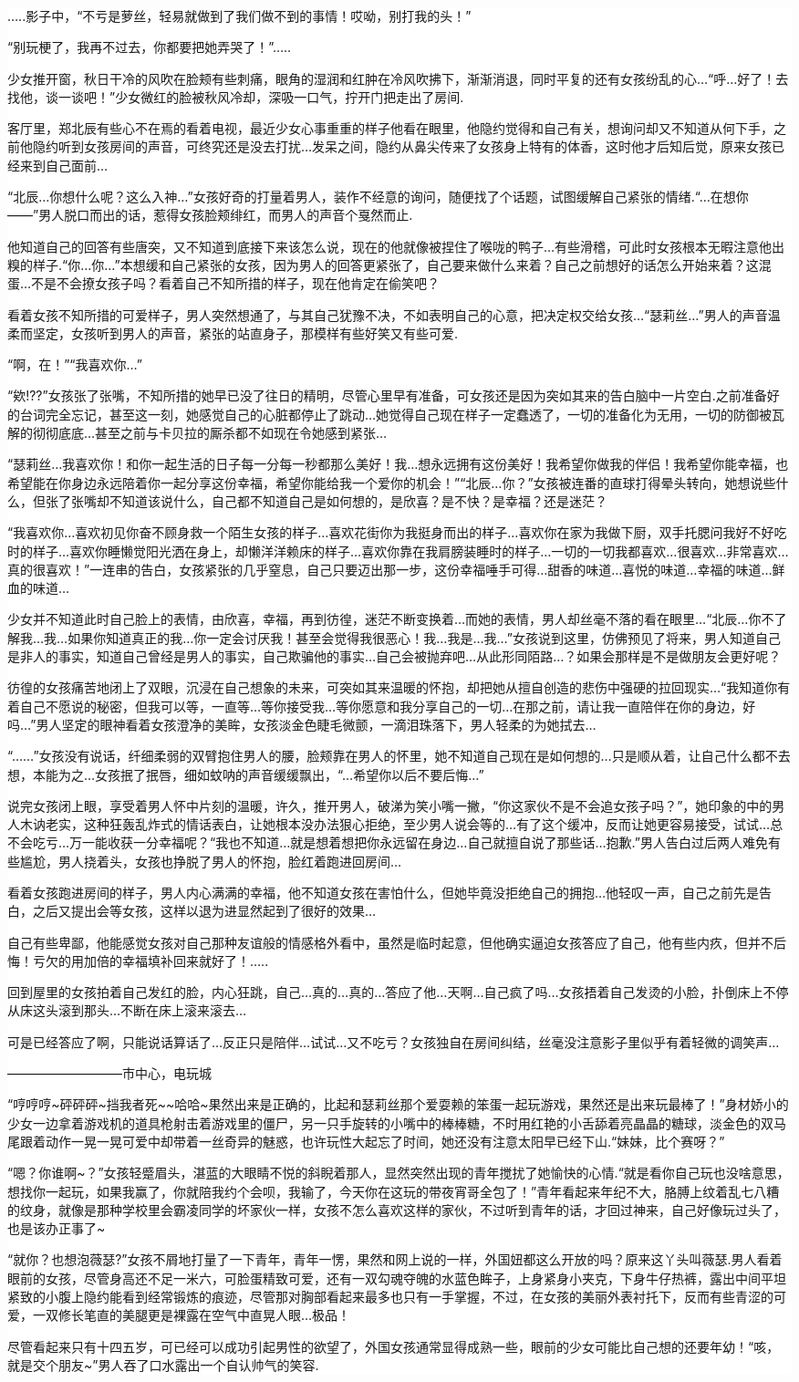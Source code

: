 …..影子中，“不亏是萝丝，轻易就做到了我们做不到的事情！哎呦，别打我的头！”

“别玩梗了，我再不过去，你都要把她弄哭了！”…..

少女推开窗，秋日干冷的风吹在脸颊有些刺痛，眼角的湿润和红肿在冷风吹拂下，渐渐消退，同时平复的还有女孩纷乱的心…“呼…好了！去找他，谈一谈吧！”少女微红的脸被秋风冷却，深吸一口气，拧开门把走出了房间.

客厅里，郑北辰有些心不在焉的看着电视，最近少女心事重重的样子他看在眼里，他隐约觉得和自己有关，想询问却又不知道从何下手，之前他隐约听到女孩房间的声音，可终究还是没去打扰…发呆之间，隐约从鼻尖传来了女孩身上特有的体香，这时他才后知后觉，原来女孩已经来到自己面前…

“北辰…你想什么呢？这么入神…”女孩好奇的打量着男人，装作不经意的询问，随便找了个话题，试图缓解自己紧张的情绪.“…在想你——”男人脱口而出的话，惹得女孩脸颊绯红，而男人的声音个戛然而止.

他知道自己的回答有些唐突，又不知道到底接下来该怎么说，现在的他就像被捏住了喉咙的鸭子…有些滑稽，可此时女孩根本无暇注意他出糗的样子.“你…你…”本想缓和自己紧张的女孩，因为男人的回答更紧张了，自己要来做什么来着？自己之前想好的话怎么开始来着？这混蛋…不是不会撩女孩子吗？看着自己不知所措的样子，现在他肯定在偷笑吧？

看着女孩不知所措的可爱样子，男人突然想通了，与其自己犹豫不决，不如表明自己的心意，把决定权交给女孩…“瑟莉丝…”男人的声音温柔而坚定，女孩听到男人的声音，紧张的站直身子，那模样有些好笑又有些可爱.

“啊，在！”“我喜欢你…”

“欸!??”女孩张了张嘴，不知所措的她早已没了往日的精明，尽管心里早有准备，可女孩还是因为突如其来的告白脑中一片空白.之前准备好的台词完全忘记，甚至这一刻，她感觉自己的心脏都停止了跳动…她觉得自己现在样子一定蠢透了，一切的准备化为无用，一切的防御被瓦解的彻彻底底…甚至之前与卡贝拉的厮杀都不如现在令她感到紧张…

“瑟莉丝…我喜欢你！和你一起生活的日子每一分每一秒都那么美好！我…想永远拥有这份美好！我希望你做我的伴侣！我希望你能幸福，也希望能在你身边永远陪着你一起分享这份幸福，希望你能给我一个爱你的机会！”“北辰…你？”女孩被连番的直球打得晕头转向，她想说些什么，但张了张嘴却不知道该说什么，自己都不知道自己是如何想的，是欣喜？是不快？是幸福？还是迷茫？

“我喜欢你…喜欢初见你奋不顾身救一个陌生女孩的样子…喜欢花街你为我挺身而出的样子…喜欢你在家为我做下厨，双手托腮问我好不好吃时的样子…喜欢你睡懒觉阳光洒在身上，却懒洋洋赖床的样子…喜欢你靠在我肩膀装睡时的样子…一切的一切我都喜欢…很喜欢…非常喜欢…真的很喜欢！”一连串的告白，女孩紧张的几乎窒息，自己只要迈出那一步，这份幸福唾手可得…甜香的味道…喜悦的味道…幸福的味道…鲜血的味道…

少女并不知道此时自己脸上的表情，由欣喜，幸福，再到彷徨，迷茫不断变换着…而她的表情，男人却丝毫不落的看在眼里…“北辰…你不了解我…我…如果你知道真正的我…你一定会讨厌我！甚至会觉得我很恶心！我…我是…我…”女孩说到这里，仿佛预见了将来，男人知道自己是非人的事实，知道自己曾经是男人的事实，自己欺骗他的事实…自己会被抛弃吧…从此形同陌路…？如果会那样是不是做朋友会更好呢？

彷徨的女孩痛苦地闭上了双眼，沉浸在自己想象的未来，可突如其来温暖的怀抱，却把她从擅自创造的悲伤中强硬的拉回现实…“我知道你有着自己不愿说的秘密，但我可以等，一直等…等你接受我…等你愿意和我分享自己的一切…在那之前，请让我一直陪伴在你的身边，好吗…”男人坚定的眼神看着女孩澄净的美眸，女孩淡金色睫毛微颤，一滴泪珠落下，男人轻柔的为她拭去…

“……”女孩没有说话，纤细柔弱的双臂抱住男人的腰，脸颊靠在男人的怀里，她不知道自己现在是如何想的…只是顺从着，让自己什么都不去想，本能为之…女孩抿了抿唇，细如蚊呐的声音缓缓飘出，“…希望你以后不要后悔…”

说完女孩闭上眼，享受着男人怀中片刻的温暖，许久，推开男人，破涕为笑小嘴一撇，“你这家伙不是不会追女孩子吗？”，她印象的中的男人木讷老实，这种狂轰乱炸式的情话表白，让她根本没办法狠心拒绝，至少男人说会等的…有了这个缓冲，反而让她更容易接受，试试…总不会吃亏…万一能收获一分幸福呢？“我也不知道…就是想着想把你永远留在身边…自己就擅自说了那些话…抱歉.”男人告白过后两人难免有些尴尬，男人挠着头，女孩也挣脱了男人的怀抱，脸红着跑进回房间…

看着女孩跑进房间的样子，男人内心满满的幸福，他不知道女孩在害怕什么，但她毕竟没拒绝自己的拥抱…他轻叹一声，自己之前先是告白，之后又提出会等女孩，这样以退为进显然起到了很好的效果…

自己有些卑鄙，他能感觉女孩对自己那种友谊般的情感格外看中，虽然是临时起意，但他确实逼迫女孩答应了自己，他有些内疚，但并不后悔！亏欠的用加倍的幸福填补回来就好了！…..

回到屋里的女孩拍着自己发红的脸，内心狂跳，自己…真的…真的…答应了他…天啊…自己疯了吗…女孩捂着自己发烫的小脸，扑倒床上不停从床这头滚到那头…不断在床上滚来滚去…

可是已经答应了啊，只能说话算话了…反正只是陪伴…试试…又不吃亏？女孩独自在房间纠结，丝毫没注意影子里似乎有着轻微的调笑声…

—————————市中心，电玩城

“哼哼哼~砰砰砰~挡我者死~~哈哈~果然出来是正确的，比起和瑟莉丝那个爱耍赖的笨蛋一起玩游戏，果然还是出来玩最棒了！”身材娇小的少女一边拿着游戏机的道具枪射击着游戏里的僵尸，另一只手旋转的小嘴中的棒棒糖，不时用红艳的小舌舔着亮晶晶的糖球，淡金色的双马尾跟着动作一晃一晃可爱中却带着一丝奇异的魅惑，也许玩性大起忘了时间，她还没有注意太阳早已经下山.“妹妹，比个赛呀？”

“嗯？你谁啊~？”女孩轻蹙眉头，湛蓝的大眼睛不悦的斜睨着那人，显然突然出现的青年搅扰了她愉快的心情.“就是看你自己玩也没啥意思，想找你一起玩，如果我赢了，你就陪我约个会呗，我输了，今天你在这玩的带夜宵哥全包了！”青年看起来年纪不大，胳膊上纹着乱七八糟的纹身，就像是那种学校里会霸凌同学的坏家伙一样，女孩不怎么喜欢这样的家伙，不过听到青年的话，才回过神来，自己好像玩过头了，也是该办正事了~

“就你？也想泡薇瑟?”女孩不屑地打量了一下青年，青年一愣，果然和网上说的一样，外国妞都这么开放的吗？原来这丫头叫薇瑟.男人看着眼前的女孩，尽管身高还不足一米六，可脸蛋精致可爱，还有一双勾魂夺魄的水蓝色眸子，上身紧身小夹克，下身牛仔热裤，露出中间平坦紧致的小腹上隐约能看到经常锻炼的痕迹，尽管那对胸部看起来最多也只有一手掌握，不过，在女孩的美丽外表衬托下，反而有些青涩的可爱，一双修长笔直的美腿更是裸露在空气中直晃人眼…极品！

尽管看起来只有十四五岁，可已经可以成功引起男性的欲望了，外国女孩通常显得成熟一些，眼前的少女可能比自己想的还要年幼！“咳，就是交个朋友~”男人吞了口水露出一个自认帅气的笑容.
